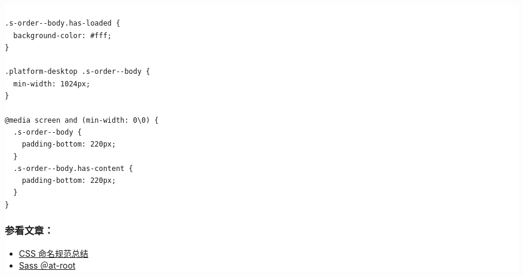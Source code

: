 ```

.s-order--body.has-loaded {
  background-color: #fff;
}

.platform-desktop .s-order--body {
  min-width: 1024px;
}

@media screen and (min-width: 0\0) {
  .s-order--body {
    padding-bottom: 220px;
  }
  .s-order--body.has-content {
    padding-bottom: 220px;
  }
}
```
### 参看文章：

- [CSS 命名规范总结](https://jiandanxinli.github.io/2016-08-11.html)
- [Sass ＠at-root](https://www.w3cplus.com/preprocessor/Sass-3-3-new-feature-at-root-bem.html)
